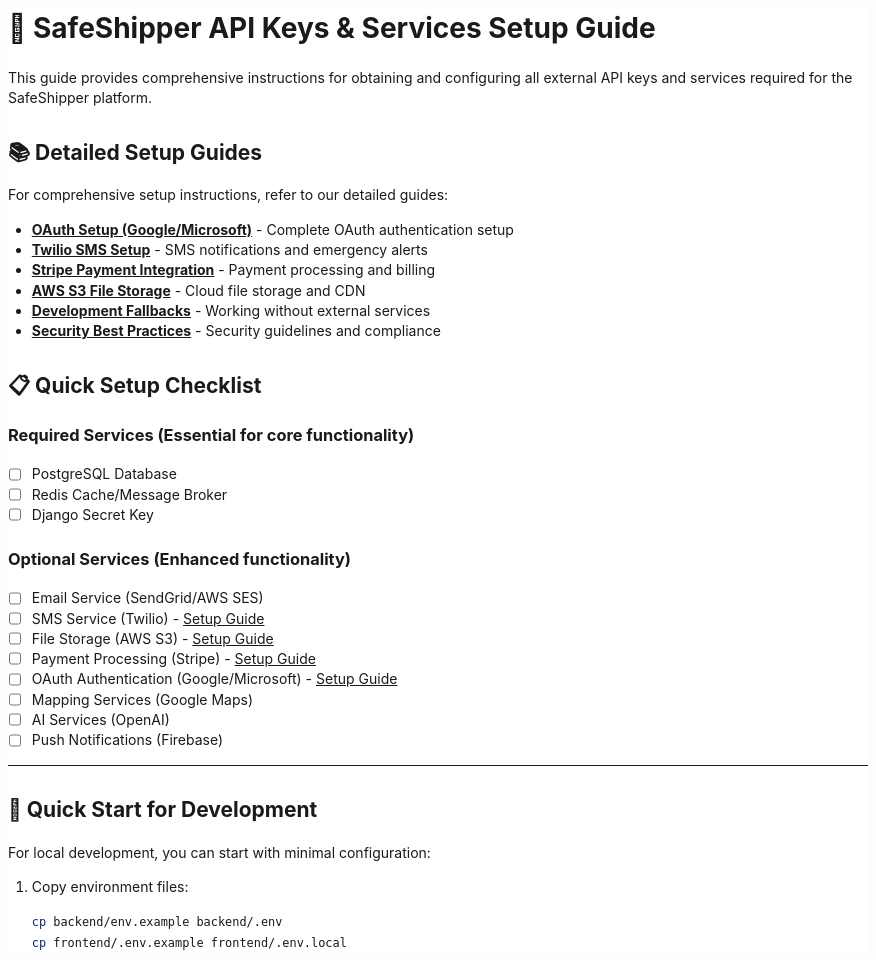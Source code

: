 # 🔐 SafeShipper API Keys & Services Setup Guide

This guide provides comprehensive instructions for obtaining and configuring all external API keys and services required for the SafeShipper platform.

## 📚 Detailed Setup Guides

For comprehensive setup instructions, refer to our detailed guides:

- **[OAuth Setup (Google/Microsoft)](docs/external-services/oauth_setup.md)** - Complete OAuth authentication setup
- **[Twilio SMS Setup](docs/external-services/twilio_setup.md)** - SMS notifications and emergency alerts
- **[Stripe Payment Integration](docs/external-services/stripe_setup.md)** - Payment processing and billing
- **[AWS S3 File Storage](docs/external-services/aws_s3_setup.md)** - Cloud file storage and CDN
- **[Development Fallbacks](docs/external-services/development_fallbacks.md)** - Working without external services
- **[Security Best Practices](docs/external-services/security_best_practices.md)** - Security guidelines and compliance

## 📋 Quick Setup Checklist

### Required Services (Essential for core functionality)
- [ ] PostgreSQL Database
- [ ] Redis Cache/Message Broker
- [ ] Django Secret Key

### Optional Services (Enhanced functionality)
- [ ] Email Service (SendGrid/AWS SES)
- [ ] SMS Service (Twilio) - [Setup Guide](docs/external-services/twilio_setup.md)
- [ ] File Storage (AWS S3) - [Setup Guide](docs/external-services/aws_s3_setup.md)
- [ ] Payment Processing (Stripe) - [Setup Guide](docs/external-services/stripe_setup.md)
- [ ] OAuth Authentication (Google/Microsoft) - [Setup Guide](docs/external-services/oauth_setup.md)
- [ ] Mapping Services (Google Maps)
- [ ] AI Services (OpenAI)
- [ ] Push Notifications (Firebase)

---

## 🚀 Quick Start for Development

For local development, you can start with minimal configuration:

1. Copy environment files:
   ```bash
   cp backend/env.example backend/.env
   cp frontend/.env.example frontend/.env.local
   ```
